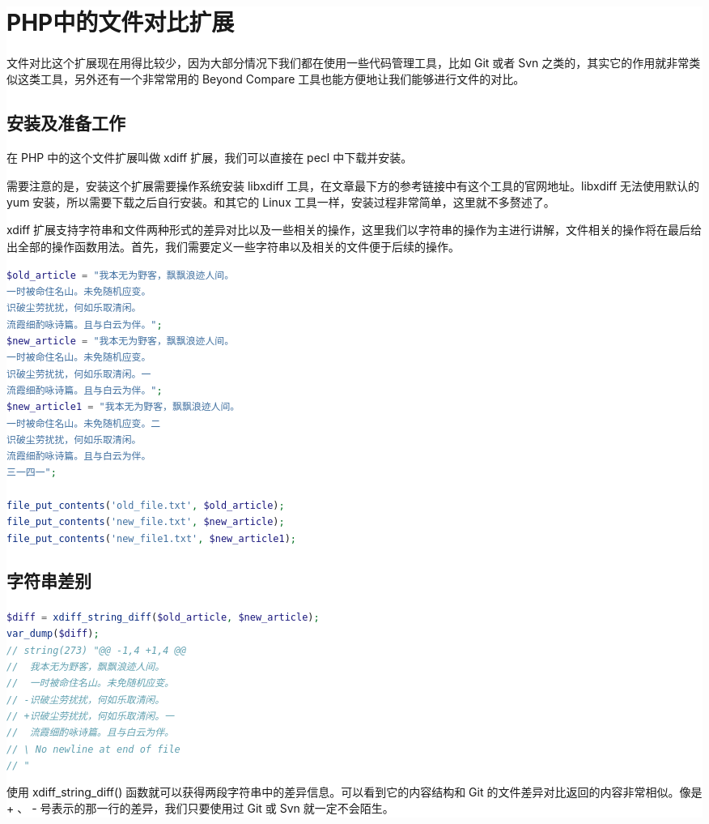 # PHP中的文件对比扩展

文件对比这个扩展现在用得比较少，因为大部分情况下我们都在使用一些代码管理工具，比如 Git 或者 Svn 之类的，其实它的作用就非常类似这类工具，另外还有一个非常常用的 Beyond Compare 工具也能方便地让我们能够进行文件的对比。

## 安装及准备工作

在 PHP 中的这个文件扩展叫做 xdiff 扩展，我们可以直接在 pecl 中下载并安装。

需要注意的是，安装这个扩展需要操作系统安装 libxdiff 工具，在文章最下方的参考链接中有这个工具的官网地址。libxdiff 无法使用默认的 yum 安装，所以需要下载之后自行安装。和其它的 Linux 工具一样，安装过程非常简单，这里就不多赘述了。

xdiff 扩展支持字符串和文件两种形式的差异对比以及一些相关的操作，这里我们以字符串的操作为主进行讲解，文件相关的操作将在最后给出全部的操作函数用法。首先，我们需要定义一些字符串以及相关的文件便于后续的操作。

```php
$old_article = "我本无为野客，飘飘浪迹人间。
一时被命住名山。未免随机应变。
识破尘劳扰扰，何如乐取清闲。
流霞细酌咏诗篇。且与白云为伴。";
$new_article = "我本无为野客，飘飘浪迹人间。
一时被命住名山。未免随机应变。
识破尘劳扰扰，何如乐取清闲。一
流霞细酌咏诗篇。且与白云为伴。";
$new_article1 = "我本无为野客，飘飘浪迹人间。
一时被命住名山。未免随机应变。二
识破尘劳扰扰，何如乐取清闲。
流霞细酌咏诗篇。且与白云为伴。
三一四一";

file_put_contents('old_file.txt', $old_article);
file_put_contents('new_file.txt', $new_article);
file_put_contents('new_file1.txt', $new_article1);
```

## 字符串差别

```php
$diff = xdiff_string_diff($old_article, $new_article);
var_dump($diff);
// string(273) "@@ -1,4 +1,4 @@
//  我本无为野客，飘飘浪迹人间。
//  一时被命住名山。未免随机应变。
// -识破尘劳扰扰，何如乐取清闲。
// +识破尘劳扰扰，何如乐取清闲。一
//  流霞细酌咏诗篇。且与白云为伴。
// \ No newline at end of file
// "
```

使用 xdiff_string_diff() 函数就可以获得两段字符串中的差异信息。可以看到它的内容结构和 Git 的文件差异对比返回的内容非常相似。像是 + 、 - 号表示的那一行的差异，我们只要使用过 Git 或 Svn 就一定不会陌生。
